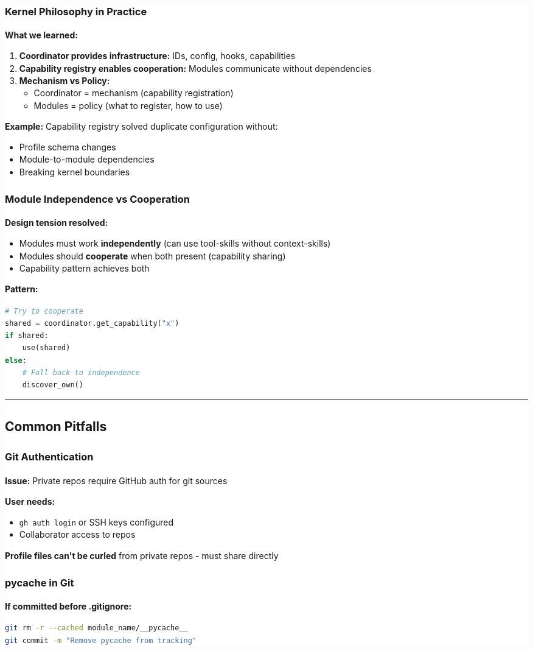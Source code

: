 ### Kernel Philosophy in Practice

**What we learned:**

1. **Coordinator provides infrastructure:** IDs, config, hooks, capabilities
2. **Capability registry enables cooperation:** Modules communicate without dependencies
3. **Mechanism vs Policy:**
   - Coordinator = mechanism (capability registration)
   - Modules = policy (what to register, how to use)

**Example:** Capability registry solved duplicate configuration without:
- Profile schema changes
- Module-to-module dependencies
- Breaking kernel boundaries

### Module Independence vs Cooperation

**Design tension resolved:**

- Modules must work **independently** (can use tool-skills without context-skills)
- Modules should **cooperate** when both present (capability sharing)
- Capability pattern achieves both

**Pattern:**
```python
# Try to cooperate
shared = coordinator.get_capability("x")
if shared:
    use(shared)
else:
    # Fall back to independence
    discover_own()
```

---

## Common Pitfalls

### Git Authentication

**Issue:** Private repos require GitHub auth for git sources

**User needs:**
- `gh auth login` or SSH keys configured
- Collaborator access to repos

**Profile files can't be curled** from private repos - must share directly

### __pycache__ in Git

**If committed before .gitignore:**

```bash
git rm -r --cached module_name/__pycache__
git commit -m "Remove pycache from tracking"
```

